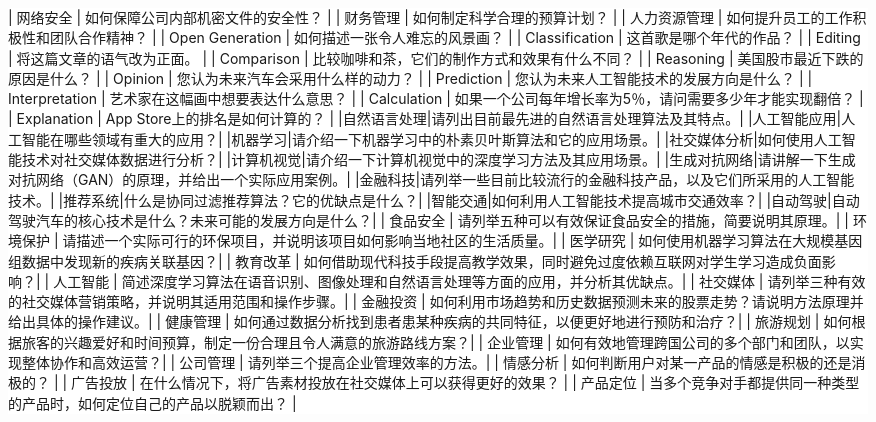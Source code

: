 | 网络安全 | 如何保障公司内部机密文件的安全性？ |
| 财务管理 | 如何制定科学合理的预算计划？ |
| 人力资源管理 | 如何提升员工的工作积极性和团队合作精神？ |
| Open Generation | 如何描述一张令人难忘的风景画？ |
| Classification | 这首歌是哪个年代的作品？ |
| Editing | 将这篇文章的语气改为正面。 |
| Comparison | 比较咖啡和茶，它们的制作方式和效果有什么不同？ |
| Reasoning | 美国股市最近下跌的原因是什么？ |
| Opinion | 您认为未来汽车会采用什么样的动力？ |
| Prediction | 您认为未来人工智能技术的发展方向是什么？ |
| Interpretation | 艺术家在这幅画中想要表达什么意思？ |
| Calculation | 如果一个公司每年增长率为5％，请问需要多少年才能实现翻倍？ |
| Explanation | App Store上的排名是如何计算的？ |
|自然语言处理|请列出目前最先进的自然语言处理算法及其特点。|
|人工智能应用|人工智能在哪些领域有重大的应用？|
|机器学习|请介绍一下机器学习中的朴素贝叶斯算法和它的应用场景。|
|社交媒体分析|如何使用人工智能技术对社交媒体数据进行分析？|
|计算机视觉|请介绍一下计算机视觉中的深度学习方法及其应用场景。|
|生成对抗网络|请讲解一下生成对抗网络（GAN）的原理，并给出一个实际应用案例。|
|金融科技|请列举一些目前比较流行的金融科技产品，以及它们所采用的人工智能技术。|
|推荐系统|什么是协同过滤推荐算法？它的优缺点是什么？|
|智能交通|如何利用人工智能技术提高城市交通效率？|
|自动驾驶|自动驾驶汽车的核心技术是什么？未来可能的发展方向是什么？|
| 食品安全 | 请列举五种可以有效保证食品安全的措施，简要说明其原理。|
| 环境保护 | 请描述一个实际可行的环保项目，并说明该项目如何影响当地社区的生活质量。|
| 医学研究 | 如何使用机器学习算法在大规模基因组数据中发现新的疾病关联基因？|
| 教育改革 | 如何借助现代科技手段提高教学效果，同时避免过度依赖互联网对学生学习造成负面影响？|
| 人工智能 | 简述深度学习算法在语音识别、图像处理和自然语言处理等方面的应用，并分析其优缺点。|
| 社交媒体 | 请列举三种有效的社交媒体营销策略，并说明其适用范围和操作步骤。|
| 金融投资 | 如何利用市场趋势和历史数据预测未来的股票走势？请说明方法原理并给出具体的操作建议。|
| 健康管理 | 如何通过数据分析找到患者患某种疾病的共同特征，以便更好地进行预防和治疗？|
| 旅游规划 | 如何根据旅客的兴趣爱好和时间预算，制定一份合理且令人满意的旅游路线方案？|
| 企业管理 | 如何有效地管理跨国公司的多个部门和团队，以实现整体协作和高效运营？|
| 公司管理 | 请列举三个提高企业管理效率的方法。|
| 情感分析 | 如何判断用户对某一产品的情感是积极的还是消极的？ |
| 广告投放 | 在什么情况下，将广告素材投放在社交媒体上可以获得更好的效果？ |
| 产品定位 | 当多个竞争对手都提供同一种类型的产品时，如何定位自己的产品以脱颖而出？ |